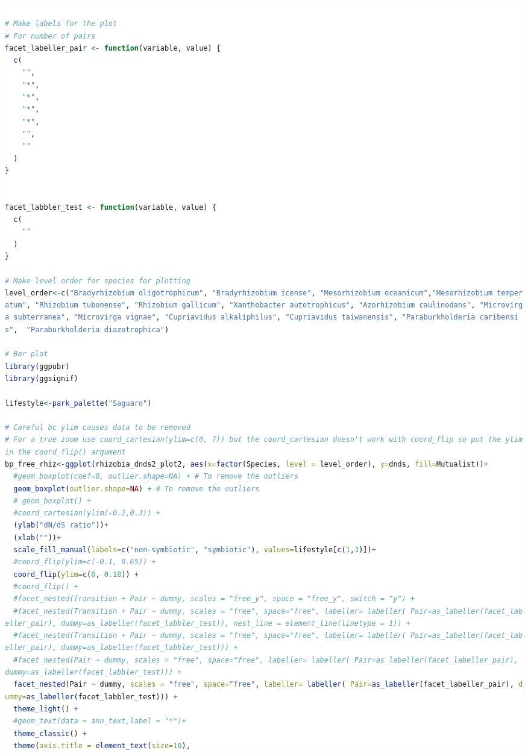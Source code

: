 ``` r

# Make labels for the plot 
# For number of pairs
facet_labeller_pair <- function(variable, value) {
  c(
    "",
    "*",
    "*",
    "*", 
    "*",
    "",
    ""
  )
}


facet_labbler_test <- function(variable, value) {
  c(
    ""
  )
}

# Make level order for species for plotting 
level_order<-c("Bradyrhizobium oligotrophicum", "Bradyrhizobium icense", "Mesorhizobium oceanicum","Mesorhizobium temperatum", "Rhizobium tubonense", "Rhizobium gallicum", "Xanthobacter autotrophicus", "Azorhizobium caulinodans", "Microvirga subterranea", "Microvirga vignae", "Cupriavidus alkaliphilus", "Cupriavidus taiwanensis", "Paraburkholderia caribensis",  "Paraburkholderia diazotrophica")

# Bar plot 
library(ggpubr)
library(ggsignif)

lifestyle<-park_palette("Saguaro")

# Careful bc ylim causes data to be removed 
# For a true zoom use coord_cartesian(ylim=c(0, 7)) but the coord_cartesian doesn't work with coord_flip so put the ylim in the coord_flip() argument 
bp_free_rhiz<-ggplot(rhizobia_dnds2_plot2, aes(x=factor(Species, level = level_order), y=dnds, fill=Mutualist))+ 
  #geom_boxplot(coef=0, outlier.shape=NA) + # To remove the outliers 
  geom_boxplot(outlier.shape=NA) + # To remove the outliers 
  # geom_boxplot() +
  #coord_cartesian(ylim(-0.2,0.3)) +
  (ylab("dN/dS ratio"))+
  (xlab(""))+
  scale_fill_manual(labels=c("non-symbiotic", "symbiotic"), values=lifestyle[c(1,3)])+
  #coord_flip(ylim=c(-0.1, 0.65)) +
  coord_flip(ylim=c(0, 0.18)) +
  #coord_flip() +
  #facet_nested(Transition + Pair ~ dummy, scales = "free_y", space = "free_y", switch = "y") +
  #facet_nested(Transition + Pair ~ dummy, scales = "free", space="free", labeller= labeller( Pair=as_labeller(facet_labeller_pair), dummy=as_labeller(facet_labbler_test)), nest_line = element_line(linetype = 1)) +
  #facet_nested(Transition + Pair ~ dummy, scales = "free", space="free", labeller= labeller( Pair=as_labeller(facet_labeller_pair), dummy=as_labeller(facet_labbler_test))) +
  #facet_nested(Pair ~ dummy, scales = "free", space="free", labeller= labeller( Pair=as_labeller(facet_labeller_pair), dummy=as_labeller(facet_labbler_test))) +
  facet_nested(Pair ~ dummy, scales = "free", space="free", labeller= labeller( Pair=as_labeller(facet_labeller_pair), dummy=as_labeller(facet_labbler_test))) +
  theme_light() + 
  #geom_text(data = ann_text,label = "*")+
  theme_classic() + 
  theme(axis.title = element_text(size=10), 
```